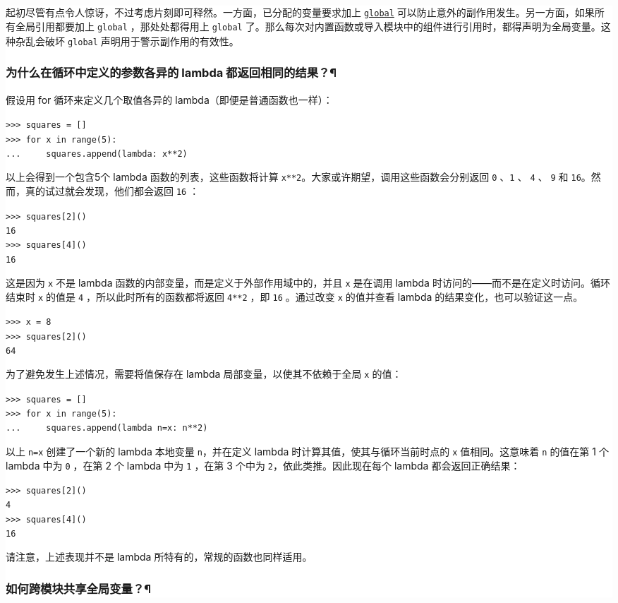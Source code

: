 起初尽管有点令人惊讶，不过考虑片刻即可释然。一方面，已分配的变量要求加上 [`global`](7.%20简单语句.md#global) 可以防止意外的副作用发生。另一方面，如果所有全局引用都要加上 `global` ，那处处都得用上 `global` 了。那么每次对内置函数或导入模块中的组件进行引用时，都得声明为全局变量。这种杂乱会破坏 `global` 声明用于警示副作用的有效性。

### 为什么在循环中定义的参数各异的 lambda 都返回相同的结果？¶

假设用 for 循环来定义几个取值各异的 lambda（即便是普通函数也一样）：

    
    
~~~shell
>>> squares = []
>>> for x in range(5):
...     squares.append(lambda: x**2)
~~~

以上会得到一个包含5个 lambda 函数的列表，这些函数将计算 `x**2`。大家或许期望，调用这些函数会分别返回 `0` 、`1` 、 `4` 、 `9` 和 `16`。然而，真的试过就会发现，他们都会返回 `16` ：

    
    
~~~shell
>>> squares[2]()
16
>>> squares[4]()
16
~~~

这是因为 `x` 不是 lambda 函数的内部变量，而是定义于外部作用域中的，并且 `x` 是在调用 lambda 时访问的——而不是在定义时访问。循环结束时 `x` 的值是 `4` ，所以此时所有的函数都将返回 `4**2` ，即 `16` 。通过改变 `x` 的值并查看 lambda 的结果变化，也可以验证这一点。

    
    
~~~shell
>>> x = 8
>>> squares[2]()
64
~~~

为了避免发生上述情况，需要将值保存在 lambda 局部变量，以使其不依赖于全局 `x` 的值：

    
    
~~~shell
>>> squares = []
>>> for x in range(5):
...     squares.append(lambda n=x: n**2)
~~~

以上 `n=x` 创建了一个新的 lambda 本地变量 `n`，并在定义 lambda 时计算其值，使其与循环当前时点的 `x` 值相同。这意味着 `n` 的值在第 1 个 lambda 中为 `0` ，在第 2 个 lambda 中为 `1` ，在第 3 个中为 `2`，依此类推。因此现在每个 lambda 都会返回正确结果：

    
    
~~~shell
>>> squares[2]()
4
>>> squares[4]()
16
~~~

请注意，上述表现并不是 lambda 所特有的，常规的函数也同样适用。

### 如何跨模块共享全局变量？¶
